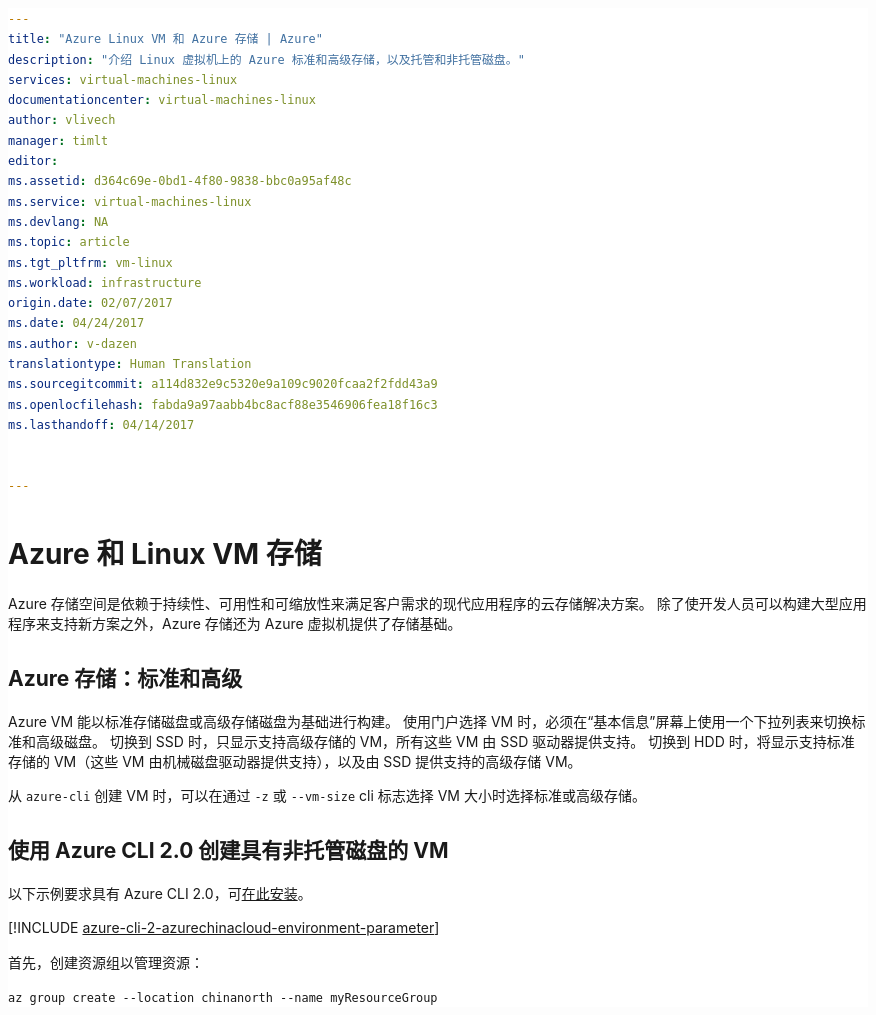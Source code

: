 ```yaml
---
title: "Azure Linux VM 和 Azure 存储 | Azure"
description: "介绍 Linux 虚拟机上的 Azure 标准和高级存储，以及托管和非托管磁盘。"
services: virtual-machines-linux
documentationcenter: virtual-machines-linux
author: vlivech
manager: timlt
editor: 
ms.assetid: d364c69e-0bd1-4f80-9838-bbc0a95af48c
ms.service: virtual-machines-linux
ms.devlang: NA
ms.topic: article
ms.tgt_pltfrm: vm-linux
ms.workload: infrastructure
origin.date: 02/07/2017
ms.date: 04/24/2017
ms.author: v-dazen
translationtype: Human Translation
ms.sourcegitcommit: a114d832e9c5320e9a109c9020fcaa2f2fdd43a9
ms.openlocfilehash: fabda9a97aabb4bc8acf88e3546906fea18f16c3
ms.lasthandoff: 04/14/2017


---
```

# <a name="azure-and-linux-vm-storage"></a>Azure 和 Linux VM 存储
Azure 存储空间是依赖于持续性、可用性和可缩放性来满足客户需求的现代应用程序的云存储解决方案。  除了使开发人员可以构建大型应用程序来支持新方案之外，Azure 存储还为 Azure 虚拟机提供了存储基础。

## <a name="azure-storage-standard-and-premium"></a>Azure 存储：标准和高级
Azure VM 能以标准存储磁盘或高级存储磁盘为基础进行构建。 使用门户选择 VM 时，必须在“基本信息”屏幕上使用一个下拉列表来切换标准和高级磁盘。 切换到 SSD 时，只显示支持高级存储的 VM，所有这些 VM 由 SSD 驱动器提供支持。  切换到 HDD 时，将显示支持标准存储的 VM（这些 VM 由机械磁盘驱动器提供支持），以及由 SSD 提供支持的高级存储 VM。

从 `azure-cli` 创建 VM 时，可以在通过 `-z` 或 `--vm-size` cli 标志选择 VM 大小时选择标准或高级存储。

## <a name="creating-a-vm-with-a-managed-disk"></a>使用 Azure CLI 2.0 创建具有非托管磁盘的 VM

以下示例要求具有 Azure CLI 2.0，可[在此安装](https://docs.microsoft.com/en-us/cli/azure/install-azure-cli)。

[!INCLUDE [azure-cli-2-azurechinacloud-environment-parameter](../../../includes/azure-cli-2-azurechinacloud-environment-parameter.md)]

首先，创建资源组以管理资源：

```azurecli
az group create --location chinanorth --name myResourceGroup
```

